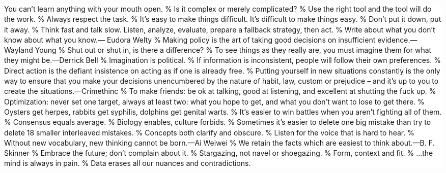 You can’t learn anything with your mouth open.
%
Is it complex or merely complicated?
%
Use the right tool and the tool will do the work.
%
Always respect the task.
%
It’s easy to make things difficult. It’s difficult to make things easy.
%
Don’t put it down, put it away. 
%
Think fast and talk slow. Listen, analyze, evaluate, prepare a fallback strategy, then act.
%
Write about what you don’t know about what you know.— Eudora Welty
%
Making policy is the art of taking good decisions on insufficient evidence.—Wayland Young
%
Shut out or shut in, is there a difference?
%
To see things as they really are, you must imagine them for what they might be.—Derrick Bell
%
Imagination is political.
%
If information is inconsistent, people will follow their own preferences.
%
Direct action is the defiant insistence on acting as if one is already free.
%
Putting yourself in new situations constantly is the only way to ensure that you make your decisions unencumbered by the nature of habit, law, custom or prejudice – and it’s up to you to create the situations.—Crimethinc
%
To make friends: be ok at talking, good at listening, and excellent at shutting the fuck up.
%
Optimization: never set one target, always at least two: what you hope to get, and what you don’t want to lose to get there.
%
Oysters get herpes, rabbits get syphilis, dolphins get genital warts.
%
It’s easier to win battles when you aren’t fighting all of them.
%
Consensus equals average.
%
Biology enables, culture forbids.
%
Sometimes it’s easier to delete one big mistake than try to delete 18 smaller interleaved mistakes.
%
Concepts both clarify and obscure.
%
Listen for the voice that is hard to hear.
%
Without new vocabulary, new thinking cannot be born.—Ai Weiwei
%
We retain the facts which are easiest to think about.—B. F. Skinner
%
Embrace the future; don’t complain about it.
%
Stargazing, not navel or shoegazing.
%
Form, context and fit.
%
…the mind is always in pain.
%
Data erases all our nuances and contradictions.